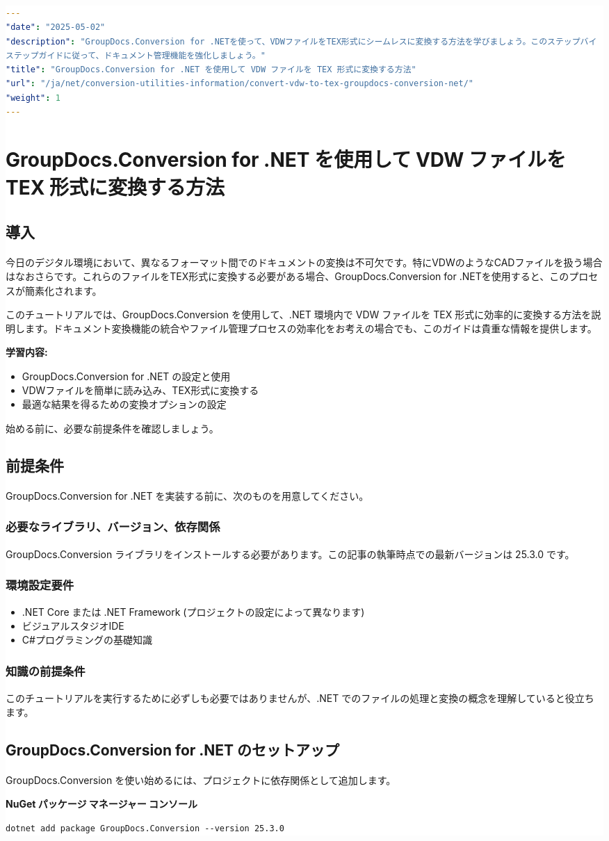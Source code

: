 ```yaml
---
"date": "2025-05-02"
"description": "GroupDocs.Conversion for .NETを使って、VDWファイルをTEX形式にシームレスに変換する方法を学びましょう。このステップバイステップガイドに従って、ドキュメント管理機能を強化しましょう。"
"title": "GroupDocs.Conversion for .NET を使用して VDW ファイルを TEX 形式に変換する方法"
"url": "/ja/net/conversion-utilities-information/convert-vdw-to-tex-groupdocs-conversion-net/"
"weight": 1
---
```


# GroupDocs.Conversion for .NET を使用して VDW ファイルを TEX 形式に変換する方法

## 導入

今日のデジタル環境において、異なるフォーマット間でのドキュメントの変換は不可欠です。特にVDWのようなCADファイルを扱う場合はなおさらです。これらのファイルをTEX形式に変換する必要がある場合、GroupDocs.Conversion for .NETを使用すると、このプロセスが簡素化されます。

このチュートリアルでは、GroupDocs.Conversion を使用して、.NET 環境内で VDW ファイルを TEX 形式に効率的に変換する方法を説明します。ドキュメント変換機能の統合やファイル管理プロセスの効率化をお考えの場合でも、このガイドは貴重な情報を提供します。

**学習内容:**
- GroupDocs.Conversion for .NET の設定と使用
- VDWファイルを簡単に読み込み、TEX形式に変換する
- 最適な結果を得るための変換オプションの設定

始める前に、必要な前提条件を確認しましょう。

## 前提条件

GroupDocs.Conversion for .NET を実装する前に、次のものを用意してください。

### 必要なライブラリ、バージョン、依存関係

GroupDocs.Conversion ライブラリをインストールする必要があります。この記事の執筆時点での最新バージョンは 25.3.0 です。

### 環境設定要件

- .NET Core または .NET Framework (プロジェクトの設定によって異なります)
- ビジュアルスタジオIDE
- C#プログラミングの基礎知識

### 知識の前提条件

このチュートリアルを実行するために必ずしも必要ではありませんが、.NET でのファイルの処理と変換の概念を理解していると役立ちます。

## GroupDocs.Conversion for .NET のセットアップ

GroupDocs.Conversion を使い始めるには、プロジェクトに依存関係として追加します。

**NuGet パッケージ マネージャー コンソール**
```shell
dotnet add package GroupDocs.Conversion --version 25.3.0
```
